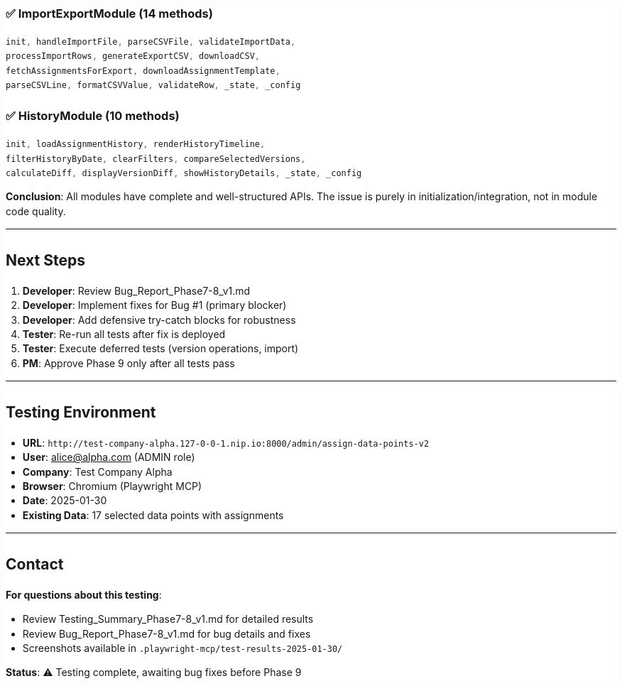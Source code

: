 ### ✅ ImportExportModule (14 methods)
```javascript
init, handleImportFile, parseCSVFile, validateImportData,
processImportRows, generateExportCSV, downloadCSV,
fetchAssignmentsForExport, downloadAssignmentTemplate,
parseCSVLine, formatCSVValue, validateRow, _state, _config
```

### ✅ HistoryModule (10 methods)
```javascript
init, loadAssignmentHistory, renderHistoryTimeline,
filterHistoryByDate, clearFilters, compareSelectedVersions,
calculateDiff, displayVersionDiff, showHistoryDetails, _state, _config
```

**Conclusion**: All modules have complete and well-structured APIs. The issue is purely in initialization/integration, not in module code quality.

---

## Next Steps

1. **Developer**: Review Bug_Report_Phase7-8_v1.md
2. **Developer**: Implement fixes for Bug #1 (primary blocker)
3. **Developer**: Add defensive try-catch blocks for robustness
4. **Tester**: Re-run all tests after fix is deployed
5. **Tester**: Execute deferred tests (version operations, import)
6. **PM**: Approve Phase 9 only after all tests pass

---

## Testing Environment

- **URL**: `http://test-company-alpha.127-0-0-1.nip.io:8000/admin/assign-data-points-v2`
- **User**: alice@alpha.com (ADMIN role)
- **Company**: Test Company Alpha
- **Browser**: Chromium (Playwright MCP)
- **Date**: 2025-01-30
- **Existing Data**: 17 selected data points with assignments

---

## Contact

**For questions about this testing**:
- Review Testing_Summary_Phase7-8_v1.md for detailed results
- Review Bug_Report_Phase7-8_v1.md for bug details and fixes
- Screenshots available in `.playwright-mcp/test-results-2025-01-30/`

**Status**: ⚠️ Testing complete, awaiting bug fixes before Phase 9